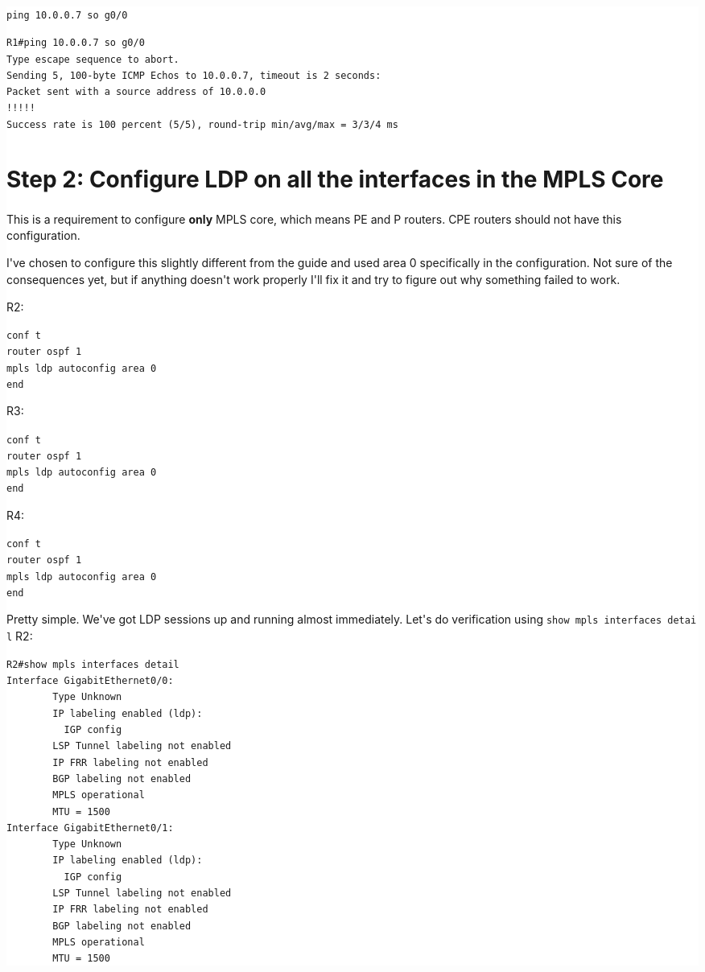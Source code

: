 `ping 10.0.0.7 so g0/0`
```
R1#ping 10.0.0.7 so g0/0
Type escape sequence to abort.
Sending 5, 100-byte ICMP Echos to 10.0.0.7, timeout is 2 seconds:
Packet sent with a source address of 10.0.0.0
!!!!!
Success rate is 100 percent (5/5), round-trip min/avg/max = 3/3/4 ms
```

# Step 2: Configure LDP on all the interfaces in the MPLS Core
This is a requirement to configure **only** MPLS core, which means PE and P routers. CPE routers should not have this configuration. 

I've chosen to configure this slightly different from the guide and used area 0 specifically in the configuration. Not sure of the consequences yet, but if anything doesn't work properly I'll fix it and try to figure out why something failed to work.

R2:
```
conf t
router ospf 1
mpls ldp autoconfig area 0
end
```

R3:
```
conf t
router ospf 1
mpls ldp autoconfig area 0
end
```

R4:
```
conf t
router ospf 1
mpls ldp autoconfig area 0
end
```

Pretty simple. We've got LDP sessions up and running almost immediately. Let's do verification using `show mpls interfaces detail`
R2:
```
R2#show mpls interfaces detail
Interface GigabitEthernet0/0:
        Type Unknown
        IP labeling enabled (ldp):
          IGP config
        LSP Tunnel labeling not enabled
        IP FRR labeling not enabled
        BGP labeling not enabled
        MPLS operational
        MTU = 1500
Interface GigabitEthernet0/1:
        Type Unknown
        IP labeling enabled (ldp):
          IGP config
        LSP Tunnel labeling not enabled
        IP FRR labeling not enabled
        BGP labeling not enabled
        MPLS operational
        MTU = 1500
```